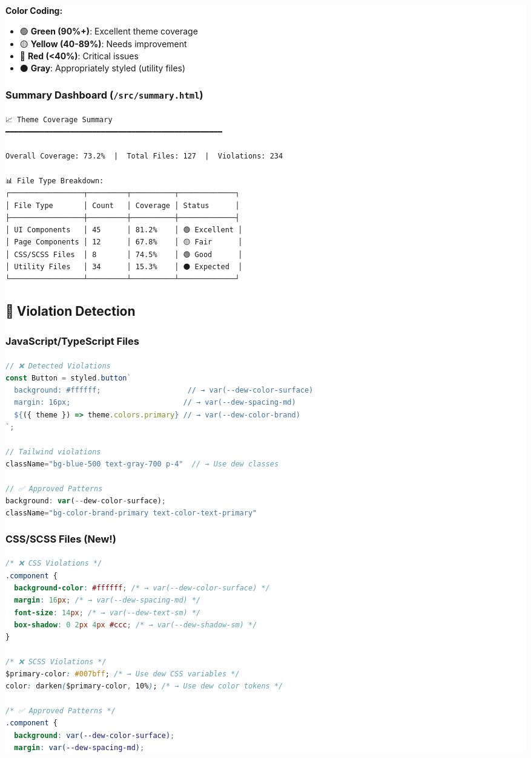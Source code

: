 **Color Coding:**

- 🟢 **Green (90%+)**: Excellent theme coverage
- 🟡 **Yellow (40-89%)**: Needs improvement
- 🔴 **Red (<40%)**: Critical issues
- ⚫ **Gray**: Appropriately styled (utility files)

### **Summary Dashboard** (`/src/summary.html`)

```
📈 Theme Coverage Summary
━━━━━━━━━━━━━━━━━━━━━━━━━━━━━━━━━━━━━━━━━━━━━━━━━━

Overall Coverage: 73.2%  |  Total Files: 127  |  Violations: 234

📊 File Type Breakdown:
┌─────────────────┬─────────┬──────────┬─────────────┐
│ File Type       │ Count   │ Coverage │ Status      │
├─────────────────┼─────────┼──────────┼─────────────┤
│ UI Components   │ 45      │ 81.2%    │ 🟢 Excellent │
│ Page Components │ 12      │ 67.8%    │ 🟡 Fair      │
│ CSS/SCSS Files  │ 8       │ 74.5%    │ 🟢 Good      │
│ Utility Files   │ 34      │ 15.3%    │ ⚫ Expected  │
└─────────────────┴─────────┴──────────┴─────────────┘
```

## 🎨 Violation Detection

### **JavaScript/TypeScript Files**

```javascript
// ❌ Detected Violations
const Button = styled.button`
  background: #ffffff;                    // → var(--dew-color-surface)
  margin: 16px;                          // → var(--dew-spacing-md)
  ${({ theme }) => theme.colors.primary} // → var(--dew-color-brand)
`;

// Tailwind violations
className="bg-blue-500 text-gray-700 p-4"  // → Use dew classes

// ✅ Approved Patterns
background: var(--dew-color-surface);
className="bg-color-brand-primary text-color-text-primary"
```

### **CSS/SCSS Files** (New!)

```css
/* ❌ CSS Violations */
.component {
  background-color: #ffffff; /* → var(--dew-color-surface) */
  margin: 16px; /* → var(--dew-spacing-md) */
  font-size: 14px; /* → var(--dew-text-sm) */
  box-shadow: 0 2px 4px #ccc; /* → var(--dew-shadow-sm) */
}

/* ❌ SCSS Violations */
$primary-color: #007bff; /* → Use dew CSS variables */
color: darken($primary-color, 10%); /* → Use dew color tokens */

/* ✅ Approved Patterns */
.component {
  background: var(--dew-color-surface);
  margin: var(--dew-spacing-md);
```